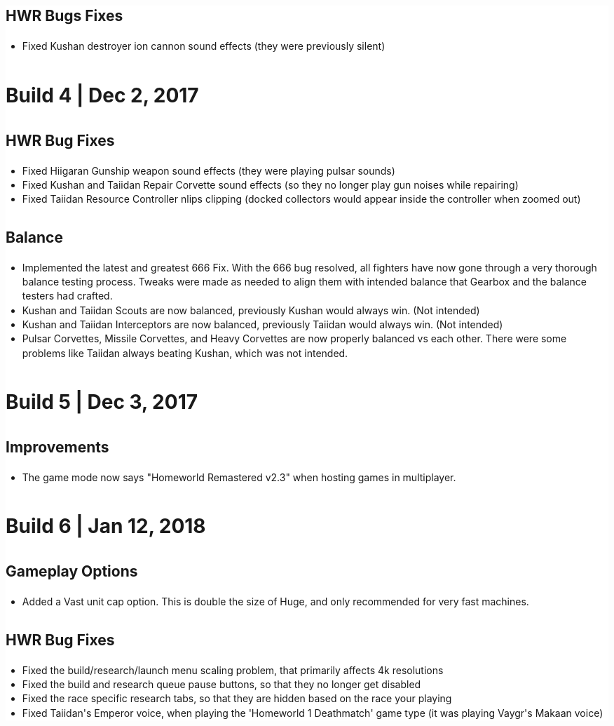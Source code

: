 ## HWR Bugs Fixes
* Fixed Kushan destroyer ion cannon sound effects (they were previously silent)



# Build 4 | Dec 2, 2017

## HWR Bug Fixes
* Fixed Hiigaran Gunship weapon sound effects (they were playing pulsar sounds)
* Fixed Kushan and Taiidan Repair Corvette sound effects (so they no longer play gun noises while repairing)
* Fixed Taiidan Resource Controller nlips clipping (docked collectors would appear inside the controller when zoomed out)

## Balance
* Implemented the latest and greatest 666 Fix. With the 666 bug resolved, all fighters have now gone through a very thorough balance testing process. Tweaks were made as needed to align them with intended balance that Gearbox and the balance testers had crafted.
* Kushan and Taiidan Scouts are now balanced, previously Kushan would always win. (Not intended)
* Kushan and Taiidan Interceptors are now balanced, previously Taiidan would always win. (Not intended)
* Pulsar Corvettes, Missile Corvettes, and Heavy Corvettes are now properly balanced vs each other. There were some problems like Taiidan always beating Kushan, which was not intended.



# Build 5 | Dec 3, 2017

## Improvements
* The game mode now says "Homeworld Remastered v2.3" when hosting games in multiplayer.



# Build 6 | Jan 12, 2018

## Gameplay Options
* Added a Vast unit cap option. This is double the size of Huge, and only recommended for very fast machines.

## HWR Bug Fixes
* Fixed the build/research/launch menu scaling problem, that primarily affects 4k resolutions
* Fixed the build and research queue pause buttons, so that they no longer get disabled
* Fixed the race specific research tabs, so that they are hidden based on the race your playing
* Fixed Taiidan's Emperor voice, when playing the 'Homeworld 1 Deathmatch' game type (it was playing Vaygr's Makaan voice)
